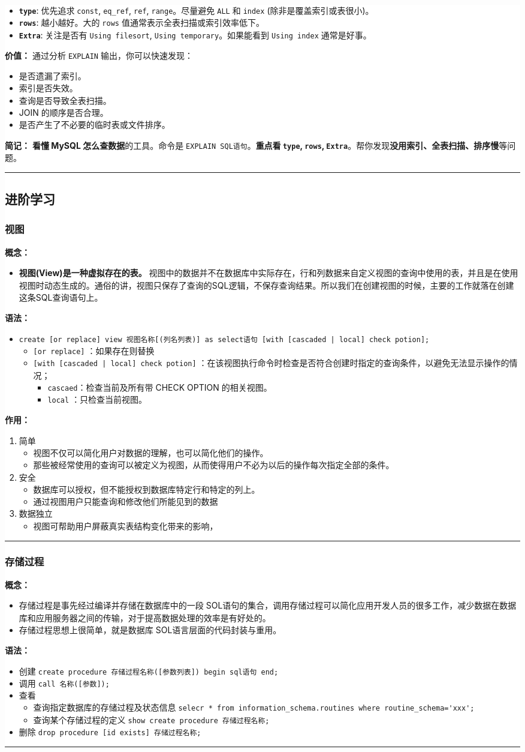 - **`type`**: 优先追求 `const`, `eq_ref`, `ref`, `range`。尽量避免 `ALL` 和 `index` (除非是覆盖索引或表很小)。
- **`rows`**: 越小越好。大的 `rows` 值通常表示全表扫描或索引效率低下。
- **`Extra`**: 关注是否有 `Using filesort`, `Using temporary`。如果能看到 `Using index` 通常是好事。

**价值：**
通过分析 `EXPLAIN` 输出，你可以快速发现：
- 是否遗漏了索引。
- 索引是否失效。
- 查询是否导致全表扫描。
- JOIN 的顺序是否合理。
- 是否产生了不必要的临时表或文件排序。

**简记：** **看懂 MySQL 怎么查数据**的工具。命令是 `EXPLAIN SQL语句`。**重点看 `type`, `rows`, `Extra`**。帮你发现**没用索引、全表扫描、排序慢**等问题。

---
## 进阶学习
### 视图

**概念：**
- **视图(View)是一种虚拟存在的表。** 视图中的数据并不在数据库中实际存在，行和列数据来自定义视图的查询中使用的表，并且是在使用视图时动态生成的。通俗的讲，视图只保存了查询的SQL逻辑，不保存查询结果。所以我们在创建视图的时候，主要的工作就落在创建这条SQL查询语句上。

**语法：**
- `create [or replace] view 视图名称[(列名列表)] as select语句 [with [cascaded | local] check potion];`
	- `[or replace]` ：如果存在则替换
	- `[with [cascaded | local] check potion]` ：在该视图执行命令时检查是否符合创建时指定的查询条件，以避免无法显示操作的情况；
		- `cascaed`：检查当前及所有带 CHECK OPTION 的相关视图。
		- `local` ：只检查当前视图。

**作用：**
1. 简单
	- 视图不仅可以简化用户对数据的理解，也可以简化他们的操作。
	- 那些被经常使用的查询可以被定义为视图，从而使得用户不必为以后的操作每次指定全部的条件。
2. 安全
	- 数据库可以授权，但不能授权到数据库特定行和特定的列上。
	- 通过视图用户只能查询和修改他们所能见到的数据
3. 数据独立
	- 视图可帮助用户屏蔽真实表结构变化带来的影响，


---
### 存储过程
**概念：**
- 存储过程是事先经过编译并存储在数据库中的一段 SOL语句的集合，调用存储过程可以简化应用开发人员的很多工作，减少数据在数据库和应用服务器之间的传输，对于提高数据处理的效率是有好处的。
- 存储过程思想上很简单，就是数据库 SOL语言层面的代码封装与重用。

**语法：**
- 创建
	`create procedure 存储过程名称([参数列表]) begin sql语句 end;`
- 调用
	`call 名称([参数]);`
- 查看
	- 查询指定数据库的存储过程及状态信息
		`selecr * from information_schema.routines where routine_schema='xxx';`
	- 查询某个存储过程的定义
		`show create procedure 存储过程名称;`
- 删除
	`drop procedure [id exists] 存储过程名称;`

---